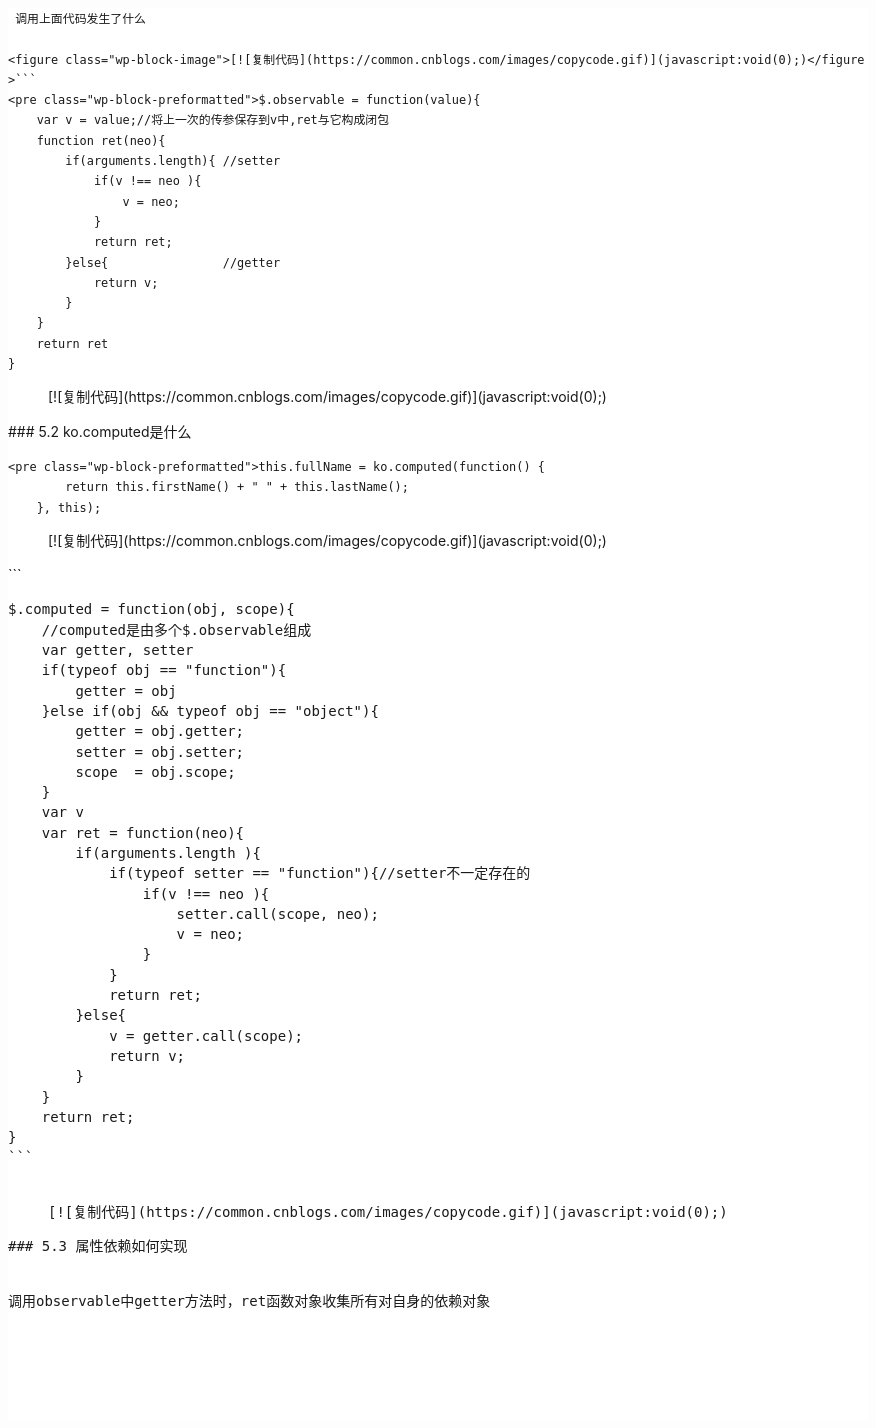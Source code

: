 ```
 调用上面代码发生了什么

<figure class="wp-block-image">[![复制代码](https://common.cnblogs.com/images/copycode.gif)](javascript:void(0);)</figure>```
<pre class="wp-block-preformatted">$.observable = function(value){
    var v = value;//将上一次的传参保存到v中,ret与它构成闭包
    function ret(neo){
        if(arguments.length){ //setter
            if(v !== neo ){
                v = neo;
            }
            return ret;
        }else{                //getter
            return v;
        }
    }
    return ret
}
```

<figure class="wp-block-image">[![复制代码](https://common.cnblogs.com/images/copycode.gif)](javascript:void(0);)</figure>### 5.2 ko.computed是什么

```
<pre class="wp-block-preformatted">this.fullName = ko.computed(function() {
        return this.firstName() + " " + this.lastName();    
    }, this);
```

<figure class="wp-block-image">[![复制代码](https://common.cnblogs.com/images/copycode.gif)](javascript:void(0);)</figure>```
<pre class="wp-block-preformatted">$.computed = function(obj, scope){
    //computed是由多个$.observable组成
    var getter, setter
    if(typeof obj == "function"){
        getter = obj
    }else if(obj && typeof obj == "object"){
        getter = obj.getter;
        setter = obj.setter;
        scope  = obj.scope;
    }
    var v
    var ret = function(neo){
        if(arguments.length ){
            if(typeof setter == "function"){//setter不一定存在的
                if(v !== neo ){
                    setter.call(scope, neo);
                    v = neo;
                }
            }
            return ret;
        }else{
            v = getter.call(scope);
            return v;
        }
    }
    return ret;
}
```

<figure class="wp-block-image">[![复制代码](https://common.cnblogs.com/images/copycode.gif)](javascript:void(0);)</figure>### 5.3 属性依赖如何实现

 调用observable中getter方法时，ret函数对象收集所有对自身的依赖对象

```